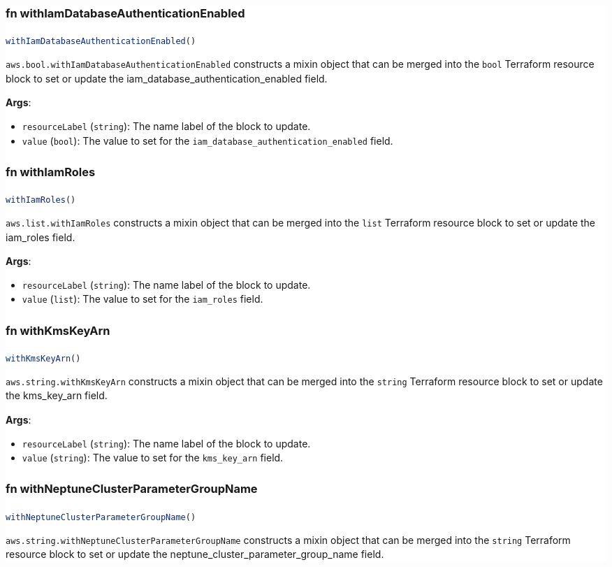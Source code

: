 
### fn withIamDatabaseAuthenticationEnabled

```ts
withIamDatabaseAuthenticationEnabled()
```

`aws.bool.withIamDatabaseAuthenticationEnabled` constructs a mixin object that can be merged into the `bool`
Terraform resource block to set or update the iam_database_authentication_enabled field.



**Args**:
  - `resourceLabel` (`string`): The name label of the block to update.
  - `value` (`bool`): The value to set for the `iam_database_authentication_enabled` field.


### fn withIamRoles

```ts
withIamRoles()
```

`aws.list.withIamRoles` constructs a mixin object that can be merged into the `list`
Terraform resource block to set or update the iam_roles field.



**Args**:
  - `resourceLabel` (`string`): The name label of the block to update.
  - `value` (`list`): The value to set for the `iam_roles` field.


### fn withKmsKeyArn

```ts
withKmsKeyArn()
```

`aws.string.withKmsKeyArn` constructs a mixin object that can be merged into the `string`
Terraform resource block to set or update the kms_key_arn field.



**Args**:
  - `resourceLabel` (`string`): The name label of the block to update.
  - `value` (`string`): The value to set for the `kms_key_arn` field.


### fn withNeptuneClusterParameterGroupName

```ts
withNeptuneClusterParameterGroupName()
```

`aws.string.withNeptuneClusterParameterGroupName` constructs a mixin object that can be merged into the `string`
Terraform resource block to set or update the neptune_cluster_parameter_group_name field.


